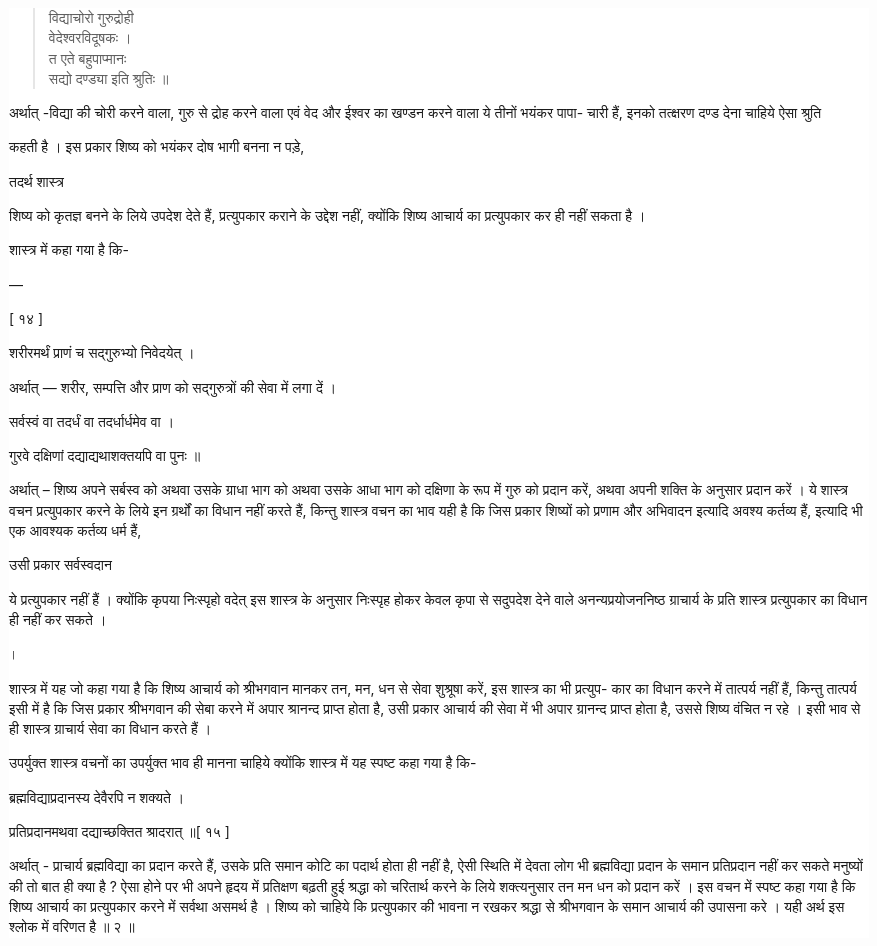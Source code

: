 > विद्याचोरो गुरुद्रोही  
वेदेश्वरविदूषकः ।  
त एते बहुपाप्मानः  
सद्यो दण्ड्या इति श्रुतिः ॥ 

अर्थात् -विद्या की चोरी करने वाला, गुरु से द्रोह करने वाला एवं वेद और ईश्वर का खण्डन करने वाला ये तीनों भयंकर पापा- चारी हैं, इनको तत्क्षरण दण्ड देना चाहिये ऐसा श्रुति 

कहती है । इस प्रकार शिष्य को भयंकर दोष भागी बनना न पड़े, 

तदर्थ शास्त्र 

शिष्य को कृतज्ञ बनने के लिये उपदेश देते हैं, प्रत्युपकार कराने के उद्देश नहीं, क्योंकि शिष्य आचार्य का प्रत्युपकार कर ही नहीं सकता है । 

शास्त्र में कहा गया है कि- 

— 

[ १४ ] 

शरीरमर्थं प्राणं च सद्गुरुभ्यो निवेदयेत् । 

अर्थात् — शरीर, सम्पत्ति और प्राण को सद्गुरुत्रों की सेवा में लगा दें । 

सर्वस्वं वा तदर्धं वा तदर्धार्धमेव वा । 

गुरवे दक्षिणां दद्याद्यथाशक्तयपि वा पुनः ॥ 

अर्थात् – शिष्य अपने सर्बस्व को अथवा उसके ग्राधा भाग को अथवा उसके आधा भाग को दक्षिणा के रूप में गुरु को प्रदान करें, अथवा अपनी शक्ति के अनुसार प्रदान करें । ये शास्त्र वचन प्रत्युपकार करने के लिये इन ग्रर्थों का विधान नहीं करते हैं, किन्तु शास्त्र वचन का भाव यही है कि जिस प्रकार शिष्यों को प्रणाम और अभिवादन इत्यादि अवश्य कर्तव्य हैं, इत्यादि भी एक आवश्यक कर्तव्य धर्म हैं, 

उसी प्रकार सर्वस्वदान 

ये प्रत्युपकार नहीं हैं । क्योंकि कृपया निःस्पृहो वदेत् इस शास्त्र के अनुसार निःस्पृह होकर केवल कृपा से सदुपदेश देने वाले अनन्यप्रयोजननिष्ठ ग्राचार्य के प्रति शास्त्र प्रत्युपकार का विधान ही नहीं कर सकते । 

। 

शास्त्र में यह जो कहा गया है कि शिष्य आचार्य को श्रीभगवान मानकर तन, मन, धन से सेवा शुश्रूषा करें, इस शास्त्र का भी प्रत्युप- कार का विधान करने में तात्पर्य नहीं हैं, किन्तु तात्पर्य इसी में है कि जिस प्रकार श्रीभगवान की सेबा करने में अपार श्रानन्द प्राप्त होता है, उसी प्रकार आचार्य की सेवा में भी अपार ग्रानन्द प्राप्त होता है, उससे शिष्य वंचित न रहे । इसी भाव से ही शास्त्र ग्राचार्य सेवा का विधान करते हैं । 

उपर्युक्त शास्त्र वचनों का उपर्युक्त भाव ही मानना चाहिये क्योंकि शास्त्र में यह स्पष्ट कहा गया है कि- 

ब्रह्मविद्याप्रदानस्य देवैरपि न शक्यते । 

प्रतिप्रदानमथवा दद्याच्छक्तित श्रादरात् ॥[ १५ ] 

अर्थात् - प्राचार्य ब्रह्मविद्या का प्रदान करते हैं, उसके प्रति समान कोटि का पदार्थ होता ही नहीं है, ऐसी स्थिति में देवता लोग भी ब्रह्मविद्या प्रदान के समान प्रतिप्रदान नहीं कर सकते मनुष्यों की तो बात ही क्या है ? ऐसा होने पर भी अपने हृदय में प्रतिक्षण बढ़ती हुई श्रद्धा को चरितार्थ करने के लिये शक्त्यनुसार तन मन धन को प्रदान करें । इस वचन में स्पष्ट कहा गया है कि शिष्य आचार्य का प्रत्युपकार करने में सर्वथा असमर्थ है । शिष्य को चाहिये कि प्रत्युपकार की भावना न रखकर श्रद्धा से श्रीभगवान के समान आचार्य की उपासना करे । यही अर्थ इस श्लोक में वरिणत है ॥ २ ॥ 
